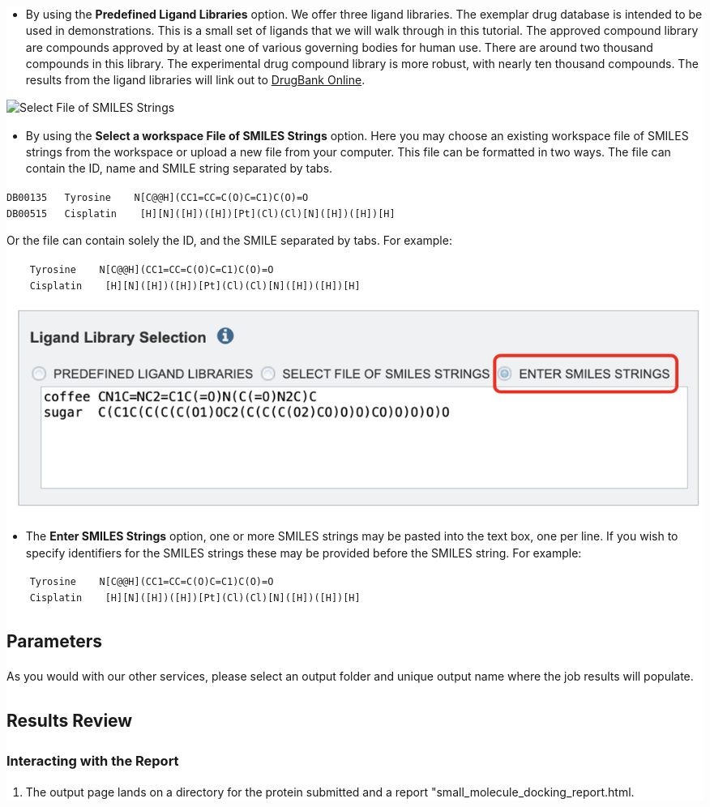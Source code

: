* By using the **Predefined Ligand Libraries** option. We offer three ligand libraries. The exemplar drug database is intended to be used in demonstrations. This is a small set of ligands that we will walk through in this tutorial. The approved compound library are compounds approved by at least one of various governing bodies for human use.  There are around two thousand compounds in this library. The experimental drug compound library is more robust, with nearly ten thousand compounds. The results from the ligand libraries will link out to [DrugBank Online](https://go.drugbank.com/).

![Select File of SMILES Strings](./images/ligand_library_selection_select_file_of_smiles.png "Select File of SMILES Strings")

 *  By using the **Select a workspace File of SMILES Strings** option. Here you may choose an existing workspace file of SMILES strings from the workspace or upload a new file from your computer. This file can be formatted in two ways. The file can contain the ID, name and SMILE string separated by tabs.
   ```
   DB00135   Tyrosine    N[C@@H](CC1=CC=C(O)C=C1)C(O)=O
   DB00515   Cisplatin    [H][N]([H])([H])[Pt](Cl)(Cl)[N]([H])([H])[H]
```
Or the file can contain solely the ID, and the SMILE separated by tabs.
For example:
```
    Tyrosine    N[C@@H](CC1=CC=C(O)C=C1)C(O)=O
    Cisplatin    [H][N]([H])([H])[Pt](Cl)(Cl)[N]([H])([H])[H]
```

![Enter SMILES Strings](./images/ligand_library_selection_enter_smile_strings.png "Enter SMILES Strings")

* The **Enter SMILES Strings** option, one or more SMILES strings may be pasted into the text
box, one per line. If you wish to specify identifiers for the SMILES strings these may be provided before the SMILES string.
For example:
```
    Tyrosine    N[C@@H](CC1=CC=C(O)C=C1)C(O)=O
    Cisplatin    [H][N]([H])([H])[Pt](Cl)(Cl)[N]([H])([H])[H]
```

## Parameters
As you would with our other services, please select an output folder and unique output name where the job results will populate.

## Results Review 
### Interacting with the Report 
1. The output page lands on a directory for the protein submitted and a report "small_molecule_docking_report.html.
